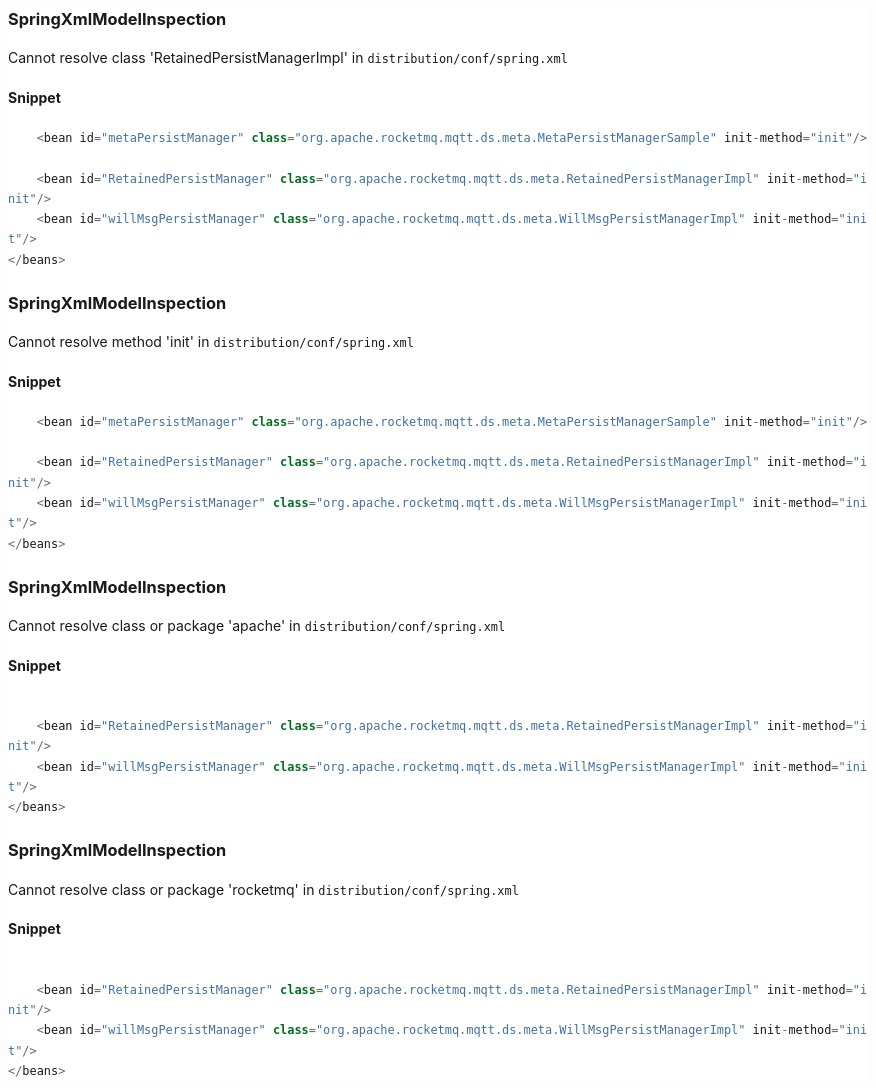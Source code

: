 ### SpringXmlModelInspection
Cannot resolve class 'RetainedPersistManagerImpl'
in `distribution/conf/spring.xml`
#### Snippet
```java
    <bean id="metaPersistManager" class="org.apache.rocketmq.mqtt.ds.meta.MetaPersistManagerSample" init-method="init"/>

    <bean id="RetainedPersistManager" class="org.apache.rocketmq.mqtt.ds.meta.RetainedPersistManagerImpl" init-method="init"/>
    <bean id="willMsgPersistManager" class="org.apache.rocketmq.mqtt.ds.meta.WillMsgPersistManagerImpl" init-method="init"/>
</beans>
```

### SpringXmlModelInspection
Cannot resolve method 'init'
in `distribution/conf/spring.xml`
#### Snippet
```java
    <bean id="metaPersistManager" class="org.apache.rocketmq.mqtt.ds.meta.MetaPersistManagerSample" init-method="init"/>

    <bean id="RetainedPersistManager" class="org.apache.rocketmq.mqtt.ds.meta.RetainedPersistManagerImpl" init-method="init"/>
    <bean id="willMsgPersistManager" class="org.apache.rocketmq.mqtt.ds.meta.WillMsgPersistManagerImpl" init-method="init"/>
</beans>
```

### SpringXmlModelInspection
Cannot resolve class or package 'apache'
in `distribution/conf/spring.xml`
#### Snippet
```java

    <bean id="RetainedPersistManager" class="org.apache.rocketmq.mqtt.ds.meta.RetainedPersistManagerImpl" init-method="init"/>
    <bean id="willMsgPersistManager" class="org.apache.rocketmq.mqtt.ds.meta.WillMsgPersistManagerImpl" init-method="init"/>
</beans>

```

### SpringXmlModelInspection
Cannot resolve class or package 'rocketmq'
in `distribution/conf/spring.xml`
#### Snippet
```java

    <bean id="RetainedPersistManager" class="org.apache.rocketmq.mqtt.ds.meta.RetainedPersistManagerImpl" init-method="init"/>
    <bean id="willMsgPersistManager" class="org.apache.rocketmq.mqtt.ds.meta.WillMsgPersistManagerImpl" init-method="init"/>
</beans>

```
